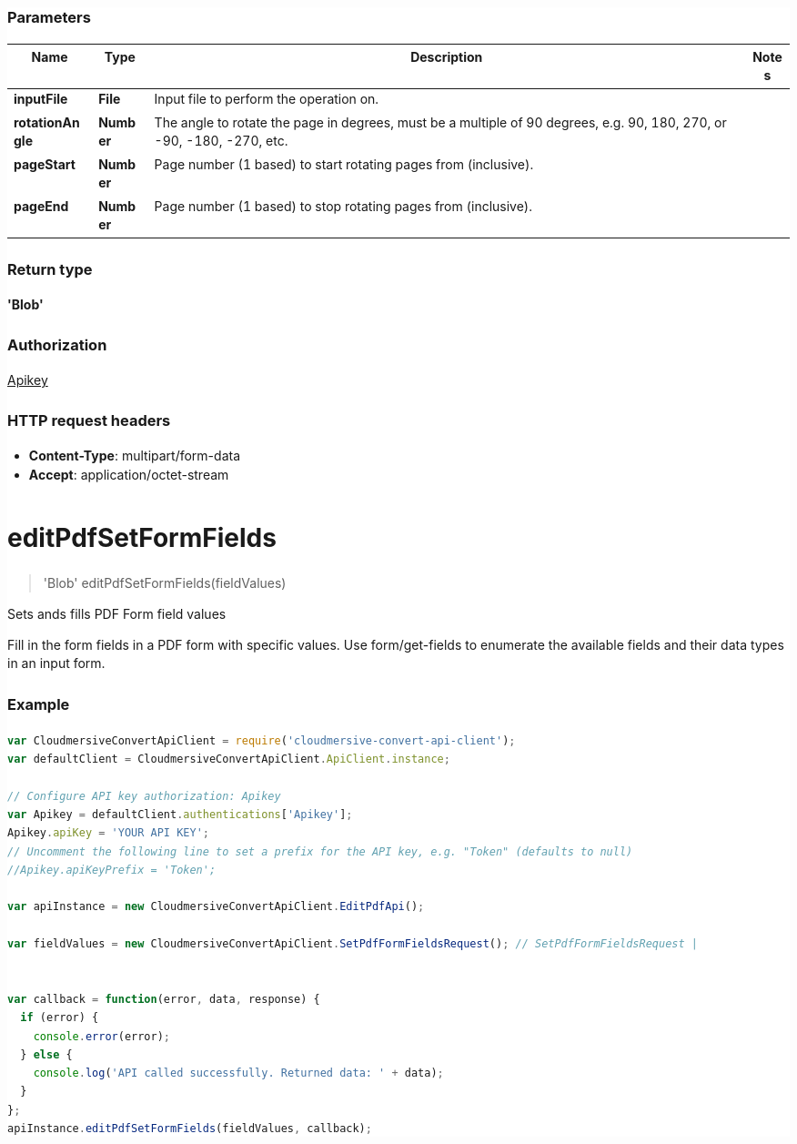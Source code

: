 ### Parameters

Name | Type | Description  | Notes
------------- | ------------- | ------------- | -------------
 **inputFile** | **File**| Input file to perform the operation on. | 
 **rotationAngle** | **Number**| The angle to rotate the page in degrees, must be a multiple of 90 degrees, e.g. 90, 180, 270, or -90, -180, -270, etc. | 
 **pageStart** | **Number**| Page number (1 based) to start rotating pages from (inclusive). | 
 **pageEnd** | **Number**| Page number (1 based) to stop rotating pages from (inclusive). | 

### Return type

**&#39;Blob&#39;**

### Authorization

[Apikey](../README.md#Apikey)

### HTTP request headers

 - **Content-Type**: multipart/form-data
 - **Accept**: application/octet-stream

<a name="editPdfSetFormFields"></a>
# **editPdfSetFormFields**
> &#39;Blob&#39; editPdfSetFormFields(fieldValues)

Sets ands fills PDF Form field values

Fill in the form fields in a PDF form with specific values.  Use form/get-fields to enumerate the available fields and their data types in an input form.

### Example
```javascript
var CloudmersiveConvertApiClient = require('cloudmersive-convert-api-client');
var defaultClient = CloudmersiveConvertApiClient.ApiClient.instance;

// Configure API key authorization: Apikey
var Apikey = defaultClient.authentications['Apikey'];
Apikey.apiKey = 'YOUR API KEY';
// Uncomment the following line to set a prefix for the API key, e.g. "Token" (defaults to null)
//Apikey.apiKeyPrefix = 'Token';

var apiInstance = new CloudmersiveConvertApiClient.EditPdfApi();

var fieldValues = new CloudmersiveConvertApiClient.SetPdfFormFieldsRequest(); // SetPdfFormFieldsRequest | 


var callback = function(error, data, response) {
  if (error) {
    console.error(error);
  } else {
    console.log('API called successfully. Returned data: ' + data);
  }
};
apiInstance.editPdfSetFormFields(fieldValues, callback);
```
